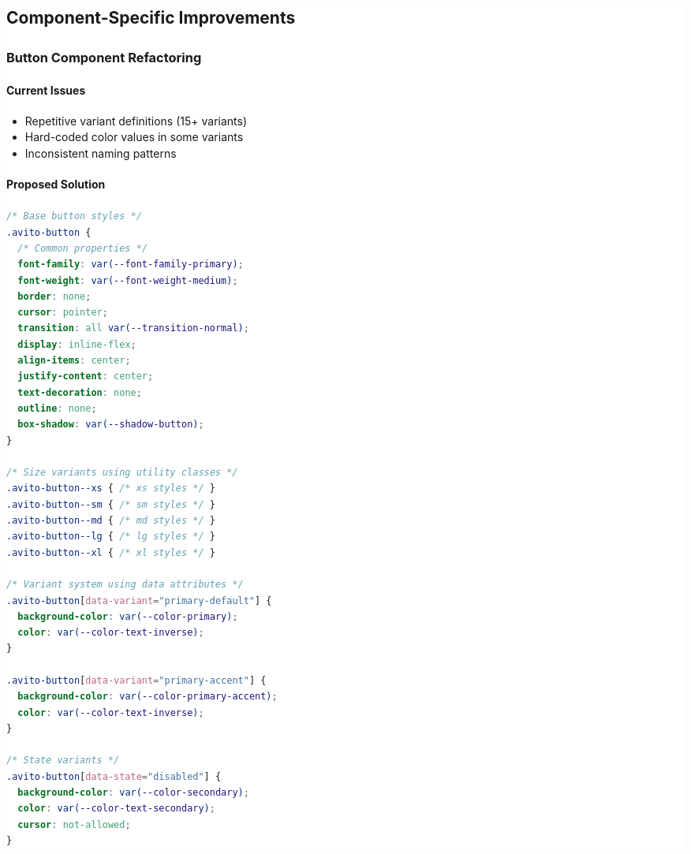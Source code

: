 ## Component-Specific Improvements

### Button Component Refactoring

#### Current Issues
- Repetitive variant definitions (15+ variants)
- Hard-coded color values in some variants
- Inconsistent naming patterns

#### Proposed Solution
```css
/* Base button styles */
.avito-button {
  /* Common properties */
  font-family: var(--font-family-primary);
  font-weight: var(--font-weight-medium);
  border: none;
  cursor: pointer;
  transition: all var(--transition-normal);
  display: inline-flex;
  align-items: center;
  justify-content: center;
  text-decoration: none;
  outline: none;
  box-shadow: var(--shadow-button);
}

/* Size variants using utility classes */
.avito-button--xs { /* xs styles */ }
.avito-button--sm { /* sm styles */ }
.avito-button--md { /* md styles */ }
.avito-button--lg { /* lg styles */ }
.avito-button--xl { /* xl styles */ }

/* Variant system using data attributes */
.avito-button[data-variant="primary-default"] {
  background-color: var(--color-primary);
  color: var(--color-text-inverse);
}

.avito-button[data-variant="primary-accent"] {
  background-color: var(--color-primary-accent);
  color: var(--color-text-inverse);
}

/* State variants */
.avito-button[data-state="disabled"] {
  background-color: var(--color-secondary);
  color: var(--color-text-secondary);
  cursor: not-allowed;
}
```
